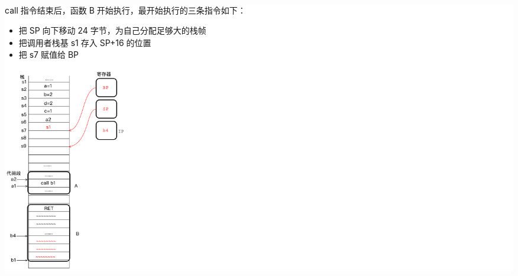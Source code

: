 

call 指令结束后，函数 B 开始执行，最开始执行的三条指令如下：

- 把 SP 向下移动 24 字节，为自己分配足够大的栈帧
- 把调用者栈基 s1 存入 SP+16 的位置
- 把 s7 赋值给 BP

<img src="../图片/执行函数B之前的三条指令.png" alt="执行函数B之前的三条指令" style="zoom:33%;" />
